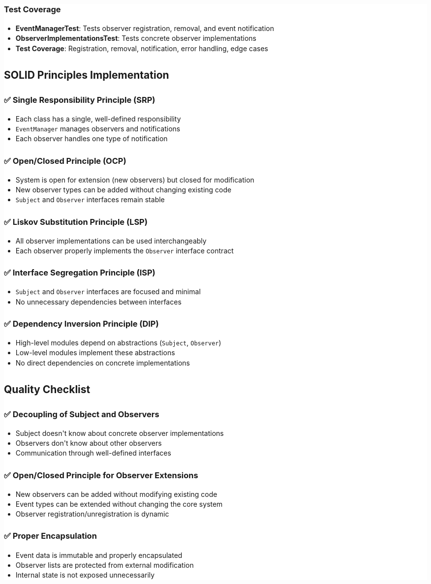 ### Test Coverage

- **EventManagerTest**: Tests observer registration, removal, and event notification
- **ObserverImplementationsTest**: Tests concrete observer implementations
- **Test Coverage**: Registration, removal, notification, error handling, edge cases

## SOLID Principles Implementation

### ✅ Single Responsibility Principle (SRP)
- Each class has a single, well-defined responsibility
- `EventManager` manages observers and notifications
- Each observer handles one type of notification

### ✅ Open/Closed Principle (OCP)
- System is open for extension (new observers) but closed for modification
- New observer types can be added without changing existing code
- `Subject` and `Observer` interfaces remain stable

### ✅ Liskov Substitution Principle (LSP)
- All observer implementations can be used interchangeably
- Each observer properly implements the `Observer` interface contract

### ✅ Interface Segregation Principle (ISP)
- `Subject` and `Observer` interfaces are focused and minimal
- No unnecessary dependencies between interfaces

### ✅ Dependency Inversion Principle (DIP)
- High-level modules depend on abstractions (`Subject`, `Observer`)
- Low-level modules implement these abstractions
- No direct dependencies on concrete implementations

## Quality Checklist

### ✅ Decoupling of Subject and Observers
- Subject doesn't know about concrete observer implementations
- Observers don't know about other observers
- Communication through well-defined interfaces

### ✅ Open/Closed Principle for Observer Extensions
- New observers can be added without modifying existing code
- Event types can be extended without changing the core system
- Observer registration/unregistration is dynamic

### ✅ Proper Encapsulation
- Event data is immutable and properly encapsulated
- Observer lists are protected from external modification
- Internal state is not exposed unnecessarily
